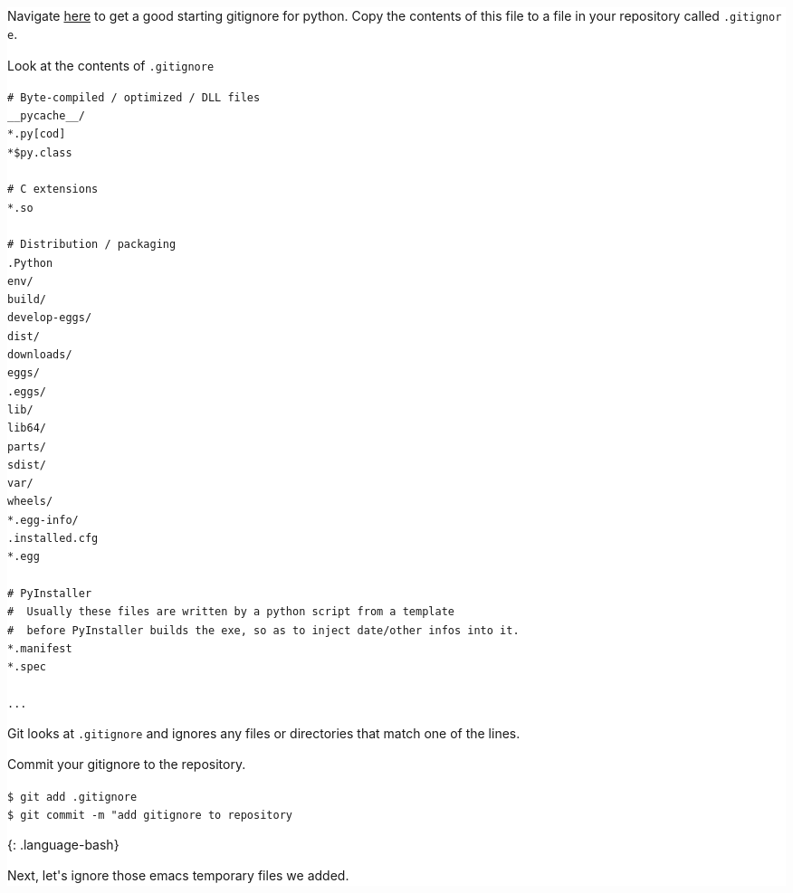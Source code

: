 Navigate [here](https://github.com/github/gitignore/blob/main/Python.gitignore) to get a good starting gitignore for python. 
Copy the contents of this file to a file in your repository called `.gitignore`.

Look at the contents of `.gitignore`

~~~
# Byte-compiled / optimized / DLL files
__pycache__/
*.py[cod]
*$py.class

# C extensions
*.so

# Distribution / packaging
.Python
env/
build/
develop-eggs/
dist/
downloads/
eggs/
.eggs/
lib/
lib64/
parts/
sdist/
var/
wheels/
*.egg-info/
.installed.cfg
*.egg

# PyInstaller
#  Usually these files are written by a python script from a template
#  before PyInstaller builds the exe, so as to inject date/other infos into it.
*.manifest
*.spec

...
~~~

Git looks at `.gitignore` and ignores any files or directories that match one of the lines.

Commit your gitignore to the repository.

~~~
$ git add .gitignore
$ git commit -m "add gitignore to repository
~~~
{: .language-bash}

Next, let's ignore those emacs temporary files we added.


[GitHub]: https://github.com
[GitLab]: https://gitlab.com/
[BitBucket]: https://bitbucket.org/
